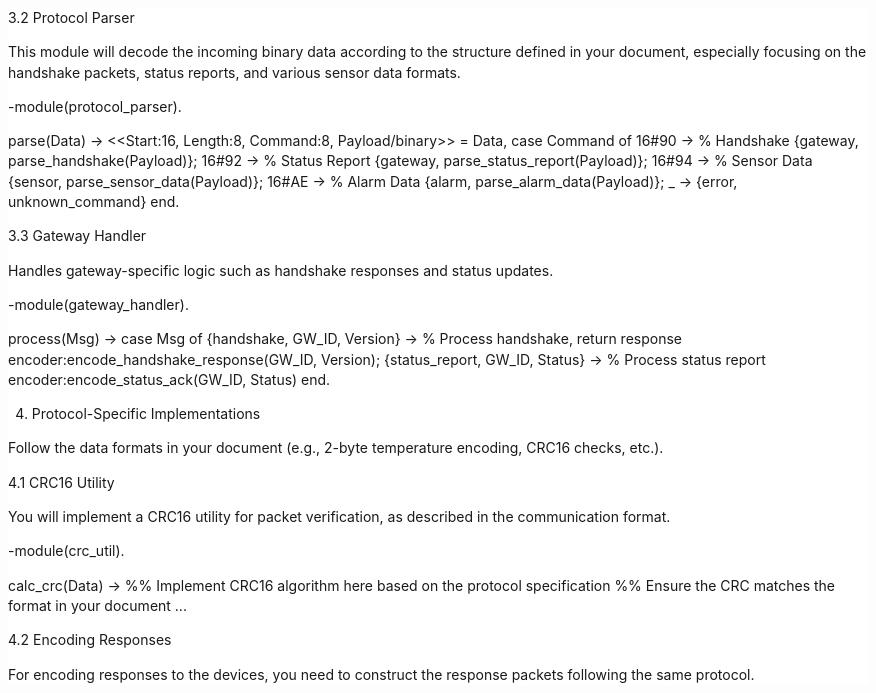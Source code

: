 3.2 Protocol Parser

This module will decode the incoming binary data according to the structure defined in your document, especially focusing on the handshake packets, status reports, and various sensor data formats.

-module(protocol_parser).

parse(Data) ->
    <<Start:16, Length:8, Command:8, Payload/binary>> = Data,
    case Command of
        16#90 -> % Handshake
            {gateway, parse_handshake(Payload)};
        16#92 -> % Status Report
            {gateway, parse_status_report(Payload)};
        16#94 -> % Sensor Data
            {sensor, parse_sensor_data(Payload)};
        16#AE -> % Alarm Data
            {alarm, parse_alarm_data(Payload)};
        _     -> {error, unknown_command}
    end.

3.3 Gateway Handler

Handles gateway-specific logic such as handshake responses and status updates.

-module(gateway_handler).

process(Msg) ->
    case Msg of
        {handshake, GW_ID, Version} ->
            % Process handshake, return response
            encoder:encode_handshake_response(GW_ID, Version);
        {status_report, GW_ID, Status} ->
            % Process status report
            encoder:encode_status_ack(GW_ID, Status)
    end.

4. Protocol-Specific Implementations

Follow the data formats in your document (e.g., 2-byte temperature encoding, CRC16 checks, etc.).

4.1 CRC16 Utility

You will implement a CRC16 utility for packet verification, as described in the communication format.

-module(crc_util).

calc_crc(Data) ->
    %% Implement CRC16 algorithm here based on the protocol specification
    %% Ensure the CRC matches the format in your document
    ...

4.2 Encoding Responses

For encoding responses to the devices, you need to construct the response packets following the same protocol.
